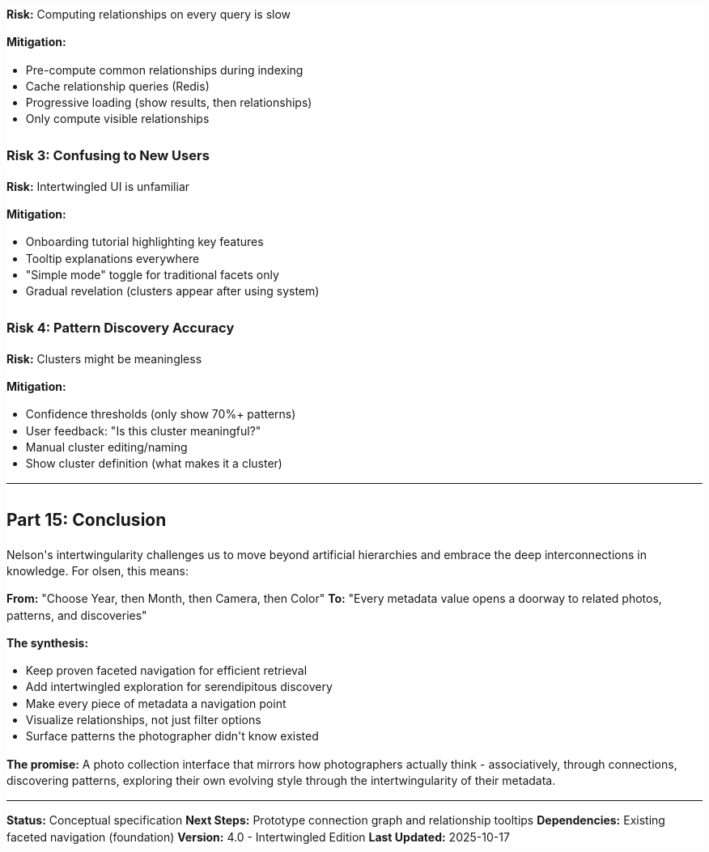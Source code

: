 **Risk:** Computing relationships on every query is slow

**Mitigation:**
- Pre-compute common relationships during indexing
- Cache relationship queries (Redis)
- Progressive loading (show results, then relationships)
- Only compute visible relationships

### Risk 3: Confusing to New Users

**Risk:** Intertwingled UI is unfamiliar

**Mitigation:**
- Onboarding tutorial highlighting key features
- Tooltip explanations everywhere
- "Simple mode" toggle for traditional facets only
- Gradual revelation (clusters appear after using system)

### Risk 4: Pattern Discovery Accuracy

**Risk:** Clusters might be meaningless

**Mitigation:**
- Confidence thresholds (only show 70%+ patterns)
- User feedback: "Is this cluster meaningful?"
- Manual cluster editing/naming
- Show cluster definition (what makes it a cluster)

---

## Part 15: Conclusion

Nelson's intertwingularity challenges us to move beyond artificial hierarchies and embrace the deep interconnections in knowledge. For olsen, this means:

**From:** "Choose Year, then Month, then Camera, then Color"
**To:** "Every metadata value opens a doorway to related photos, patterns, and discoveries"

**The synthesis:**
- Keep proven faceted navigation for efficient retrieval
- Add intertwingled exploration for serendipitous discovery
- Make every piece of metadata a navigation point
- Visualize relationships, not just filter options
- Surface patterns the photographer didn't know existed

**The promise:**
A photo collection interface that mirrors how photographers actually think - associatively, through connections, discovering patterns, exploring their own evolving style through the intertwingularity of their metadata.

---

**Status:** Conceptual specification
**Next Steps:** Prototype connection graph and relationship tooltips
**Dependencies:** Existing faceted navigation (foundation)
**Version:** 4.0 - Intertwingled Edition
**Last Updated:** 2025-10-17
